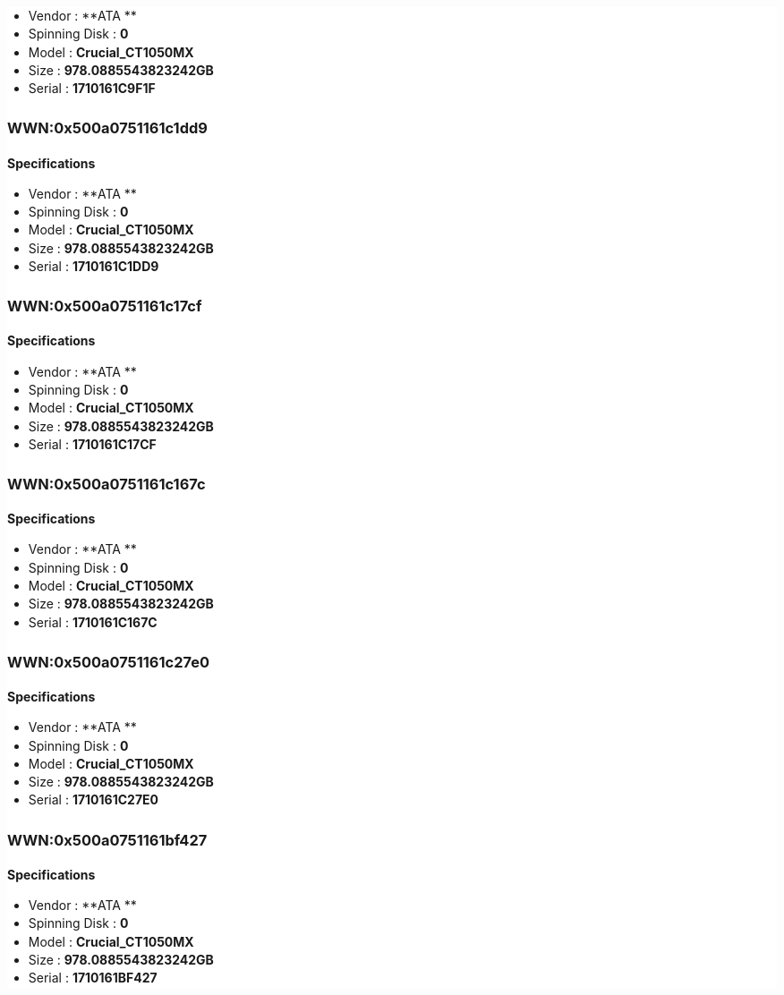 - Vendor : **ATA     **
- Spinning Disk : **0**
- Model : **Crucial_CT1050MX**
- Size : **978.0885543823242GB**
- Serial : **1710161C9F1F**

### WWN:0x500a0751161c1dd9


**Specifications**

- Vendor : **ATA     **
- Spinning Disk : **0**
- Model : **Crucial_CT1050MX**
- Size : **978.0885543823242GB**
- Serial : **1710161C1DD9**

### WWN:0x500a0751161c17cf


**Specifications**

- Vendor : **ATA     **
- Spinning Disk : **0**
- Model : **Crucial_CT1050MX**
- Size : **978.0885543823242GB**
- Serial : **1710161C17CF**

### WWN:0x500a0751161c167c


**Specifications**

- Vendor : **ATA     **
- Spinning Disk : **0**
- Model : **Crucial_CT1050MX**
- Size : **978.0885543823242GB**
- Serial : **1710161C167C**

### WWN:0x500a0751161c27e0


**Specifications**

- Vendor : **ATA     **
- Spinning Disk : **0**
- Model : **Crucial_CT1050MX**
- Size : **978.0885543823242GB**
- Serial : **1710161C27E0**

### WWN:0x500a0751161bf427


**Specifications**

- Vendor : **ATA     **
- Spinning Disk : **0**
- Model : **Crucial_CT1050MX**
- Size : **978.0885543823242GB**
- Serial : **1710161BF427**
